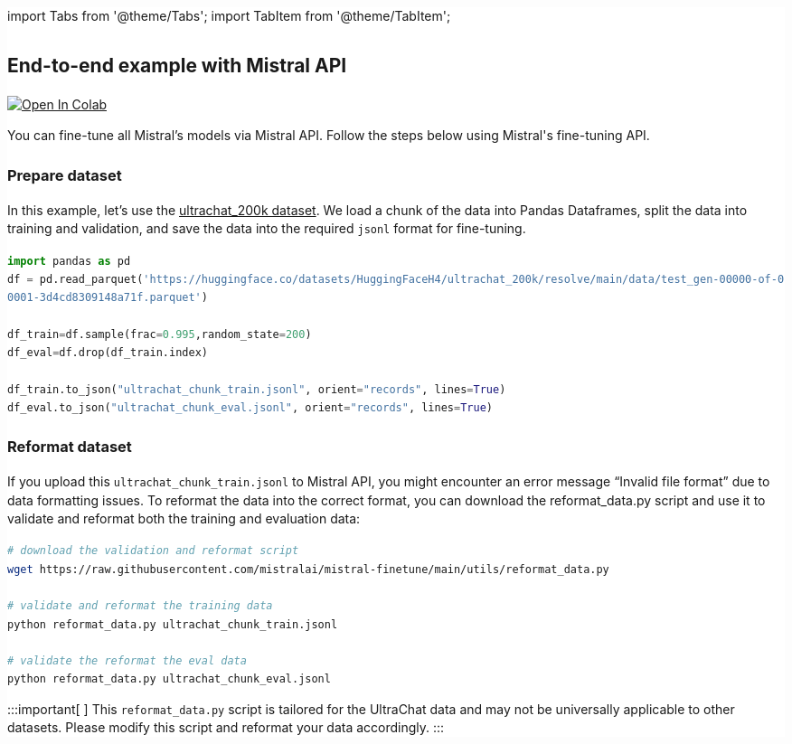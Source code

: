 import Tabs from '@theme/Tabs';
import TabItem from '@theme/TabItem';

## End-to-end example with Mistral API

<a target="_blank" href="https://colab.research.google.com/github/mistralai/cookbook/blob/main/mistral/fine_tune/mistral_finetune_api.ipynb">
  <img src="https://colab.research.google.com/assets/colab-badge.svg" alt="Open In Colab"/>
</a>


You can fine-tune all Mistral’s models via Mistral API. Follow the steps below using Mistral's fine-tuning API.

### Prepare dataset
In this example, let’s use the [ultrachat_200k dataset](https://huggingface.co/datasets/HuggingFaceH4/ultrachat_200k). We load a chunk of the data into Pandas Dataframes, split the data into training and validation, and save the data into the required `jsonl` format for fine-tuning. 

```py
import pandas as pd
df = pd.read_parquet('https://huggingface.co/datasets/HuggingFaceH4/ultrachat_200k/resolve/main/data/test_gen-00000-of-00001-3d4cd8309148a71f.parquet')

df_train=df.sample(frac=0.995,random_state=200)
df_eval=df.drop(df_train.index)

df_train.to_json("ultrachat_chunk_train.jsonl", orient="records", lines=True)
df_eval.to_json("ultrachat_chunk_eval.jsonl", orient="records", lines=True)
```

### Reformat dataset
If you upload this `ultrachat_chunk_train.jsonl` to Mistral API, you might encounter an error message “Invalid file format” due to data formatting issues. To reformat the data into the correct format, you can download the reformat_data.py script and use it to validate and reformat both the training and evaluation data:

```bash
# download the validation and reformat script 
wget https://raw.githubusercontent.com/mistralai/mistral-finetune/main/utils/reformat_data.py

# validate and reformat the training data
python reformat_data.py ultrachat_chunk_train.jsonl

# validate the reformat the eval data 
python reformat_data.py ultrachat_chunk_eval.jsonl
```

:::important[ ]
This `reformat_data.py` script is tailored for the UltraChat data and may not be universally applicable to other datasets. Please modify this script and reformat your data accordingly.
:::
